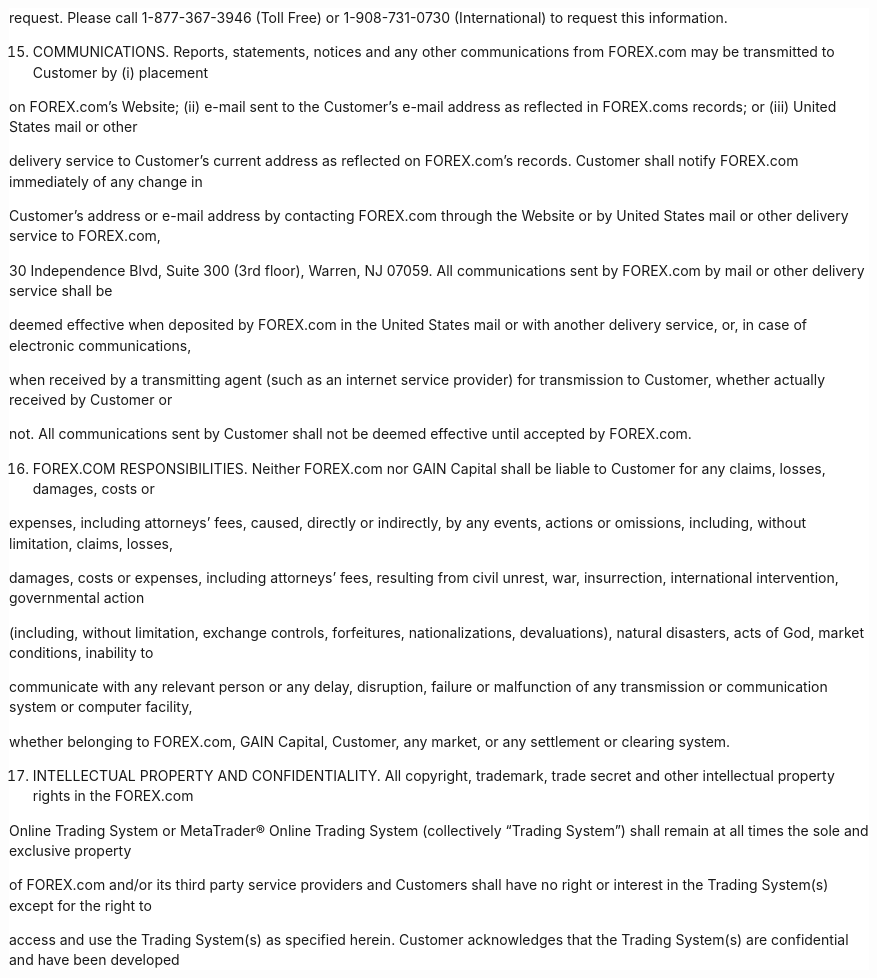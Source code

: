 request. Please call 1-877-367-3946 (Toll Free) or 1-908-731-0730 (International) to request this information.



15. COMMUNICATIONS. Reports, statements, notices and any other communications from FOREX.com may be transmitted to Customer by (i) placement

on FOREX.com’s Website; (ii) e-mail sent to the Customer’s e-mail address as reflected in FOREX.coms records; or (iii) United States mail or other

delivery service to Customer’s current address as reflected on FOREX.com’s records. Customer shall notify FOREX.com immediately of any change in

Customer’s address or e-mail address by contacting FOREX.com through the Website or by United States mail or other delivery service to FOREX.com,

30 Independence Blvd, Suite 300 (3rd floor), Warren, NJ 07059. All communications sent by FOREX.com by mail or other delivery service shall be

deemed effective when deposited by FOREX.com in the United States mail or with another delivery service, or, in case of electronic communications,

when received by a transmitting agent (such as an internet service provider) for transmission to Customer, whether actually received by Customer or

not. All communications sent by Customer shall not be deemed effective until accepted by FOREX.com.



16. FOREX.COM RESPONSIBILITIES. Neither FOREX.com nor GAIN Capital shall be liable to Customer for any claims, losses, damages, costs or

expenses, including attorneys’ fees, caused, directly or indirectly, by any events, actions or omissions, including, without limitation, claims, losses,

damages, costs or expenses, including attorneys’ fees, resulting from civil unrest, war, insurrection, international intervention, governmental action

(including, without limitation, exchange controls, forfeitures, nationalizations, devaluations), natural disasters, acts of God, market conditions, inability to

communicate with any relevant person or any delay, disruption, failure or malfunction of any transmission or communication system or computer facility,

whether belonging to FOREX.com, GAIN Capital, Customer, any market, or any settlement or clearing system.



17. INTELLECTUAL PROPERTY AND CONFIDENTIALITY. All copyright, trademark, trade secret and other intellectual property rights in the FOREX.com

Online Trading System or MetaTrader® Online Trading System (collectively “Trading System”) shall remain at all times the sole and exclusive property

of FOREX.com and/or its third party service providers and Customers shall have no right or interest in the Trading System(s) except for the right to

access and use the Trading System(s) as specified herein. Customer acknowledges that the Trading System(s) are confidential and have been developed
